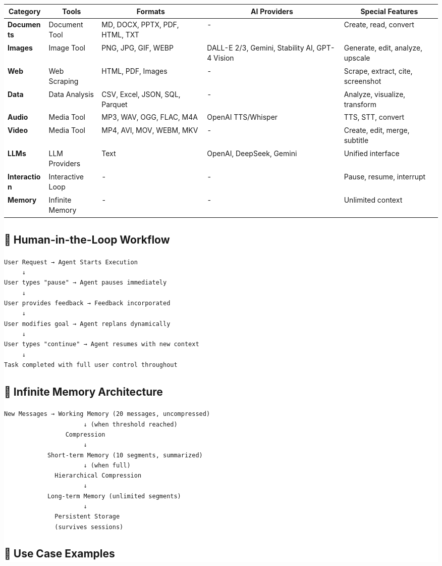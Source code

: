 | Category | Tools | Formats | AI Providers | Special Features |
|----------|-------|---------|--------------|------------------|
| **Documents** | Document Tool | MD, DOCX, PPTX, PDF, HTML, TXT | - | Create, read, convert |
| **Images** | Image Tool | PNG, JPG, GIF, WEBP | DALL-E 2/3, Gemini, Stability AI, GPT-4 Vision | Generate, edit, analyze, upscale |
| **Web** | Web Scraping | HTML, PDF, Images | - | Scrape, extract, cite, screenshot |
| **Data** | Data Analysis | CSV, Excel, JSON, SQL, Parquet | - | Analyze, visualize, transform |
| **Audio** | Media Tool | MP3, WAV, OGG, FLAC, M4A | OpenAI TTS/Whisper | TTS, STT, convert |
| **Video** | Media Tool | MP4, AVI, MOV, WEBM, MKV | - | Create, edit, merge, subtitle |
| **LLMs** | LLM Providers | Text | OpenAI, DeepSeek, Gemini | Unified interface |
| **Interaction** | Interactive Loop | - | - | Pause, resume, interrupt |
| **Memory** | Infinite Memory | - | - | Unlimited context |

## 🔄 Human-in-the-Loop Workflow

```
User Request → Agent Starts Execution
     ↓
User types "pause" → Agent pauses immediately
     ↓
User provides feedback → Feedback incorporated
     ↓
User modifies goal → Agent replans dynamically
     ↓
User types "continue" → Agent resumes with new context
     ↓
Task completed with full user control throughout
```

## 💾 Infinite Memory Architecture

```
New Messages → Working Memory (20 messages, uncompressed)
                      ↓ (when threshold reached)
                 Compression
                      ↓
            Short-term Memory (10 segments, summarized)
                      ↓ (when full)
              Hierarchical Compression
                      ↓
            Long-term Memory (unlimited segments)
                      ↓
              Persistent Storage
              (survives sessions)
```

## 🎯 Use Case Examples
